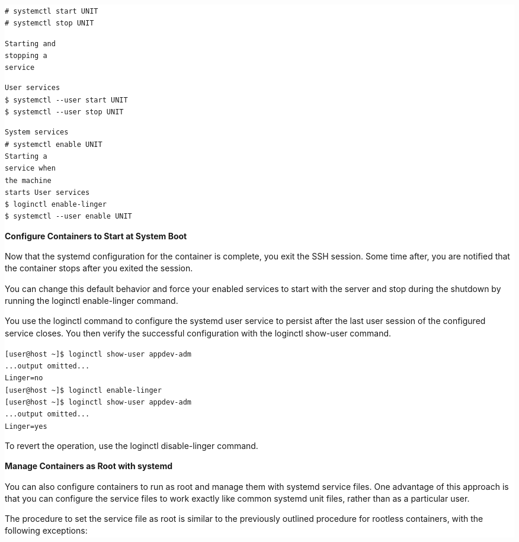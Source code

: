 ```
# systemctl start UNIT
# systemctl stop UNIT
```
```
Starting and
stopping a
service
```
```
User services
$ systemctl --user start UNIT
$ systemctl --user stop UNIT
```
```
System services
# systemctl enable UNIT
Starting a
service when
the machine
starts User services
$ loginctl enable-linger
$ systemctl --user enable UNIT
```



**Configure Containers to Start at System Boot**

Now that the systemd configuration for the container is complete, you exit the SSH session.
Some time after, you are notified that the container stops after you exited the session.

You can change this default behavior and force your enabled services to start with the server and
stop during the shutdown by running the loginctl enable-linger command.

You use the loginctl command to configure the systemd user service to persist after the last
user session of the configured service closes. You then verify the successful configuration with the
loginctl show-user command.

```
[user@host ~]$ loginctl show-user appdev-adm
...output omitted...
Linger=no
[user@host ~]$ loginctl enable-linger
[user@host ~]$ loginctl show-user appdev-adm
...output omitted...
Linger=yes
```
To revert the operation, use the loginctl disable-linger command.

**Manage Containers as Root with systemd**

You can also configure containers to run as root and manage them with systemd service files.
One advantage of this approach is that you can configure the service files to work exactly like
common systemd unit files, rather than as a particular user.

The procedure to set the service file as root is similar to the previously outlined procedure for
rootless containers, with the following exceptions:
